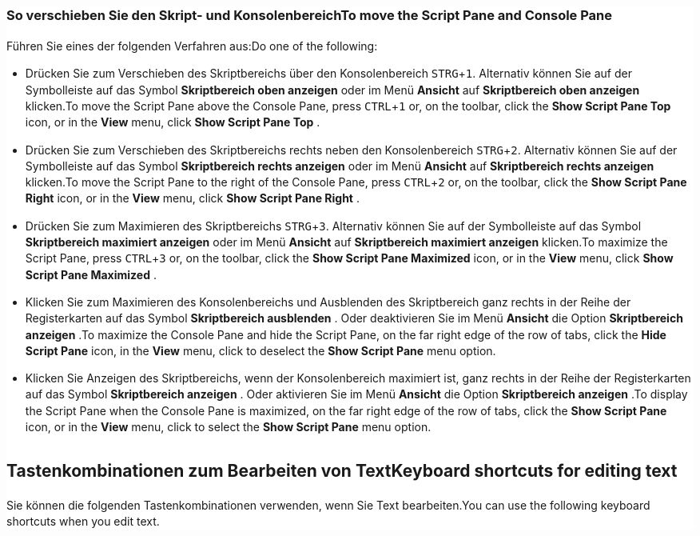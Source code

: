 ### <a name="to-move-the-script-pane-and-console-pane"></a><span data-ttu-id="e77bf-125">So verschieben Sie den Skript- und Konsolenbereich</span><span class="sxs-lookup"><span data-stu-id="e77bf-125">To move the Script Pane and Console Pane</span></span>

<span data-ttu-id="e77bf-126">Führen Sie eines der folgenden Verfahren aus:</span><span class="sxs-lookup"><span data-stu-id="e77bf-126">Do one of the following:</span></span>

- <span data-ttu-id="e77bf-127">Drücken Sie zum Verschieben des Skriptbereichs über den Konsolenbereich <kbd>STRG</kbd>+<kbd>1</kbd>. Alternativ können Sie auf der Symbolleiste auf das Symbol **Skriptbereich oben anzeigen** oder im Menü **Ansicht** auf **Skriptbereich oben anzeigen** klicken.</span><span class="sxs-lookup"><span data-stu-id="e77bf-127">To move the Script Pane above the Console Pane, press <kbd>CTRL</kbd>+<kbd>1</kbd> or, on the toolbar, click the **Show Script Pane Top** icon, or in the **View** menu, click **Show Script Pane Top** .</span></span>

- <span data-ttu-id="e77bf-128">Drücken Sie zum Verschieben des Skriptbereichs rechts neben den Konsolenbereich <kbd>STRG</kbd>+<kbd>2</kbd>. Alternativ können Sie auf der Symbolleiste auf das Symbol **Skriptbereich rechts anzeigen** oder im Menü **Ansicht** auf **Skriptbereich rechts anzeigen** klicken.</span><span class="sxs-lookup"><span data-stu-id="e77bf-128">To move the Script Pane to the right of the Console Pane, press <kbd>CTRL</kbd>+<kbd>2</kbd> or, on the toolbar, click the **Show Script Pane Right** icon, or in the **View** menu, click **Show Script Pane Right** .</span></span>

- <span data-ttu-id="e77bf-129">Drücken Sie zum Maximieren des Skriptbereichs <kbd>STRG</kbd>+<kbd>3</kbd>. Alternativ können Sie auf der Symbolleiste auf das Symbol **Skriptbereich maximiert anzeigen** oder im Menü **Ansicht** auf **Skriptbereich maximiert anzeigen** klicken.</span><span class="sxs-lookup"><span data-stu-id="e77bf-129">To maximize the Script Pane, press <kbd>CTRL</kbd>+<kbd>3</kbd> or, on the toolbar, click the **Show Script Pane Maximized** icon, or in the **View** menu, click **Show Script Pane Maximized** .</span></span>

- <span data-ttu-id="e77bf-130">Klicken Sie zum Maximieren des Konsolenbereichs und Ausblenden des Skriptbereich ganz rechts in der Reihe der Registerkarten auf das Symbol **Skriptbereich ausblenden** . Oder deaktivieren Sie im Menü **Ansicht** die Option **Skriptbereich anzeigen** .</span><span class="sxs-lookup"><span data-stu-id="e77bf-130">To maximize the Console Pane and hide the Script Pane, on the far right edge of the row of tabs, click the **Hide Script Pane** icon, in the **View** menu, click to deselect the **Show Script Pane** menu option.</span></span>

- <span data-ttu-id="e77bf-131">Klicken Sie Anzeigen des Skriptbereichs, wenn der Konsolenbereich maximiert ist, ganz rechts in der Reihe der Registerkarten auf das Symbol **Skriptbereich anzeigen** . Oder aktivieren Sie im Menü **Ansicht** die Option **Skriptbereich anzeigen** .</span><span class="sxs-lookup"><span data-stu-id="e77bf-131">To display the Script Pane when the Console Pane is maximized, on the far right edge of the row of tabs, click the **Show Script Pane** icon, or in the **View** menu, click to select the **Show Script Pane** menu option.</span></span>

## <a name="keyboard-shortcuts-for-editing-text"></a><span data-ttu-id="e77bf-132">Tastenkombinationen zum Bearbeiten von Text</span><span class="sxs-lookup"><span data-stu-id="e77bf-132">Keyboard shortcuts for editing text</span></span>

<span data-ttu-id="e77bf-133">Sie können die folgenden Tastenkombinationen verwenden, wenn Sie Text bearbeiten.</span><span class="sxs-lookup"><span data-stu-id="e77bf-133">You can use the following keyboard shortcuts when you edit text.</span></span>
